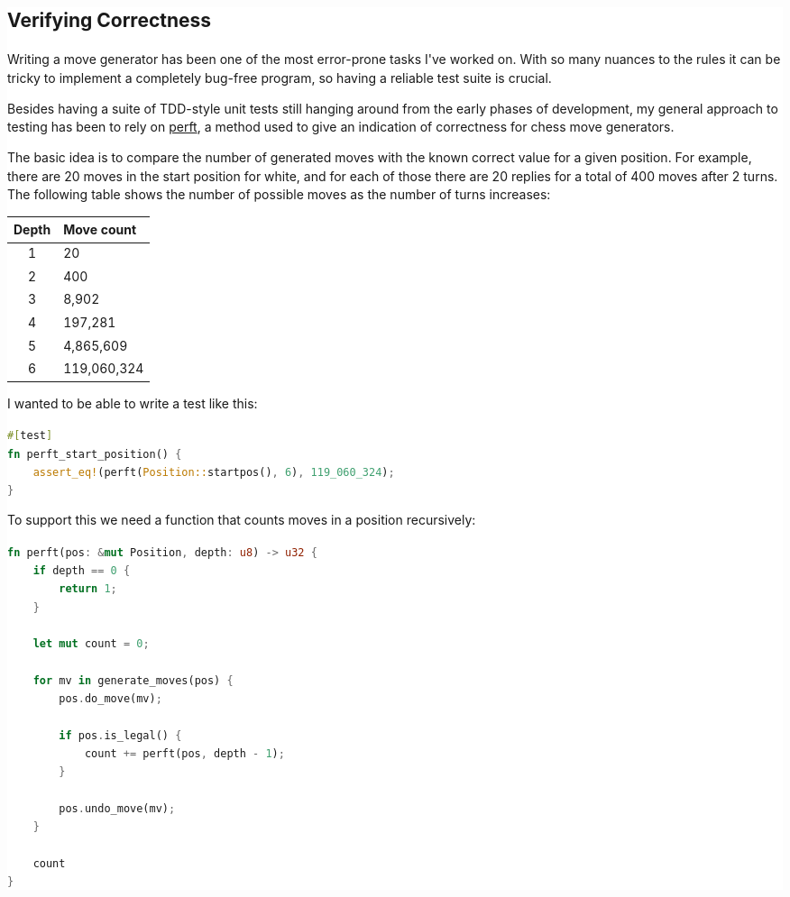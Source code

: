 ## Verifying Correctness

Writing a move generator has been one of the most error-prone tasks I've worked on.
With so many nuances to the rules it can be tricky to implement a completely bug-free program, so having a reliable test suite is crucial.

Besides having a suite of TDD-style unit tests still hanging around from the early phases of development, my general approach to testing has been to rely on [perft](https://www.chessprogramming.org/Perft), a method used to give an indication of correctness for chess move generators.

The basic idea is to compare the number of generated moves with the known correct value for a given position.
For example, there are 20 moves in the start position for white, and for each of those there are 20 replies for a total of 400 moves after 2 turns.
The following table shows the number of possible moves as the number of turns increases:

| Depth | Move count  |
| :---: | :-----------|
| 1     | 20          |
| 2     | 400         |
| 3     | 8,902       |
| 4     | 197,281     |
| 5     | 4,865,609   |
| 6     | 119,060,324 |

I wanted to be able to write a test like this:

```rust
#[test]
fn perft_start_position() {
    assert_eq!(perft(Position::startpos(), 6), 119_060_324);
}
```

To support this we need a function that counts moves in a position recursively:

```rust
fn perft(pos: &mut Position, depth: u8) -> u32 {
    if depth == 0 {
        return 1;
    }

    let mut count = 0;

    for mv in generate_moves(pos) {
        pos.do_move(mv);

        if pos.is_legal() {
            count += perft(pos, depth - 1);
        }

        pos.undo_move(mv);
    }

    count
}
```
